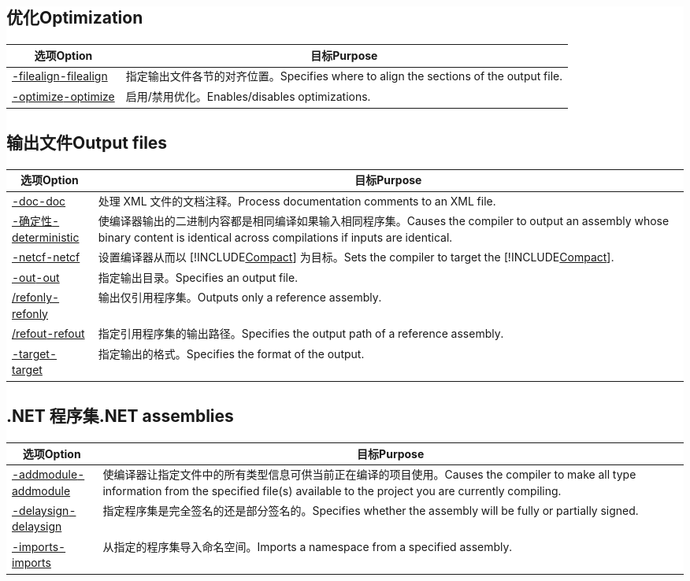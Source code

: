 ## <a name="optimization"></a><span data-ttu-id="3e9b1-117">优化</span><span class="sxs-lookup"><span data-stu-id="3e9b1-117">Optimization</span></span>  
  
|<span data-ttu-id="3e9b1-118">选项</span><span class="sxs-lookup"><span data-stu-id="3e9b1-118">Option</span></span>|<span data-ttu-id="3e9b1-119">目标</span><span class="sxs-lookup"><span data-stu-id="3e9b1-119">Purpose</span></span>|  
|---|---|  
|[<span data-ttu-id="3e9b1-120">-filealign</span><span class="sxs-lookup"><span data-stu-id="3e9b1-120">-filealign</span></span>](../../../visual-basic/reference/command-line-compiler/filealign.md)|<span data-ttu-id="3e9b1-121">指定输出文件各节的对齐位置。</span><span class="sxs-lookup"><span data-stu-id="3e9b1-121">Specifies where to align the sections of the output file.</span></span>|  
|[<span data-ttu-id="3e9b1-122">-optimize</span><span class="sxs-lookup"><span data-stu-id="3e9b1-122">-optimize</span></span>](../../../visual-basic/reference/command-line-compiler/optimize.md)|<span data-ttu-id="3e9b1-123">启用/禁用优化。</span><span class="sxs-lookup"><span data-stu-id="3e9b1-123">Enables/disables optimizations.</span></span>|  
  
## <a name="output-files"></a><span data-ttu-id="3e9b1-124">输出文件</span><span class="sxs-lookup"><span data-stu-id="3e9b1-124">Output files</span></span>  
  
|<span data-ttu-id="3e9b1-125">选项</span><span class="sxs-lookup"><span data-stu-id="3e9b1-125">Option</span></span>|<span data-ttu-id="3e9b1-126">目标</span><span class="sxs-lookup"><span data-stu-id="3e9b1-126">Purpose</span></span>|  
|---|---|  
|[<span data-ttu-id="3e9b1-127">-doc</span><span class="sxs-lookup"><span data-stu-id="3e9b1-127">-doc</span></span>](../../../visual-basic/reference/command-line-compiler/doc.md)|<span data-ttu-id="3e9b1-128">处理 XML 文件的文档注释。</span><span class="sxs-lookup"><span data-stu-id="3e9b1-128">Process documentation comments to an XML file.</span></span>|  
|[<span data-ttu-id="3e9b1-129">-确定性</span><span class="sxs-lookup"><span data-stu-id="3e9b1-129">-deterministic</span></span>](../../../visual-basic/reference/command-line-compiler/deterministic.md)|<span data-ttu-id="3e9b1-130">使编译器输出的二进制内容都是相同编译如果输入相同程序集。</span><span class="sxs-lookup"><span data-stu-id="3e9b1-130">Causes the compiler to output an assembly whose binary content is identical across compilations if inputs are identical.</span></span>|
|[<span data-ttu-id="3e9b1-131">-netcf</span><span class="sxs-lookup"><span data-stu-id="3e9b1-131">-netcf</span></span>](../../../visual-basic/reference/command-line-compiler/netcf.md)|<span data-ttu-id="3e9b1-132">设置编译器从而以 [!INCLUDE[Compact](~/includes/compact-md.md)] 为目标。</span><span class="sxs-lookup"><span data-stu-id="3e9b1-132">Sets the compiler to target the [!INCLUDE[Compact](~/includes/compact-md.md)].</span></span>|  
|[<span data-ttu-id="3e9b1-133">-out</span><span class="sxs-lookup"><span data-stu-id="3e9b1-133">-out</span></span>](../../../visual-basic/reference/command-line-compiler/out.md)|<span data-ttu-id="3e9b1-134">指定输出目录。</span><span class="sxs-lookup"><span data-stu-id="3e9b1-134">Specifies an output file.</span></span>|  
|[<span data-ttu-id="3e9b1-135">/refonly</span><span class="sxs-lookup"><span data-stu-id="3e9b1-135">-refonly</span></span>](refonly-compiler-option.md)|<span data-ttu-id="3e9b1-136">输出仅引用程序集。</span><span class="sxs-lookup"><span data-stu-id="3e9b1-136">Outputs only a reference assembly.</span></span>|
|[<span data-ttu-id="3e9b1-137">/refout</span><span class="sxs-lookup"><span data-stu-id="3e9b1-137">-refout</span></span>](refout-compiler-option.md)|<span data-ttu-id="3e9b1-138">指定引用程序集的输出路径。</span><span class="sxs-lookup"><span data-stu-id="3e9b1-138">Specifies the output path of a reference assembly.</span></span>|
|[<span data-ttu-id="3e9b1-139">-target</span><span class="sxs-lookup"><span data-stu-id="3e9b1-139">-target</span></span>](../../../visual-basic/reference/command-line-compiler/target.md)|<span data-ttu-id="3e9b1-140">指定输出的格式。</span><span class="sxs-lookup"><span data-stu-id="3e9b1-140">Specifies the format of the output.</span></span>|  
  
## <a name="net-assemblies"></a><span data-ttu-id="3e9b1-141">.NET 程序集</span><span class="sxs-lookup"><span data-stu-id="3e9b1-141">.NET assemblies</span></span>  
  
|<span data-ttu-id="3e9b1-142">选项</span><span class="sxs-lookup"><span data-stu-id="3e9b1-142">Option</span></span>|<span data-ttu-id="3e9b1-143">目标</span><span class="sxs-lookup"><span data-stu-id="3e9b1-143">Purpose</span></span>|  
|---|---|  
|[<span data-ttu-id="3e9b1-144">-addmodule</span><span class="sxs-lookup"><span data-stu-id="3e9b1-144">-addmodule</span></span>](../../../visual-basic/reference/command-line-compiler/addmodule.md)|<span data-ttu-id="3e9b1-145">使编译器让指定文件中的所有类型信息可供当前正在编译的项目使用。</span><span class="sxs-lookup"><span data-stu-id="3e9b1-145">Causes the compiler to make all type information from the specified file(s) available to the project you are currently compiling.</span></span>|  
|[<span data-ttu-id="3e9b1-146">-delaysign</span><span class="sxs-lookup"><span data-stu-id="3e9b1-146">-delaysign</span></span>](../../../visual-basic/reference/command-line-compiler/delaysign.md)|<span data-ttu-id="3e9b1-147">指定程序集是完全签名的还是部分签名的。</span><span class="sxs-lookup"><span data-stu-id="3e9b1-147">Specifies whether the assembly will be fully or partially signed.</span></span>|  
|[<span data-ttu-id="3e9b1-148">-imports</span><span class="sxs-lookup"><span data-stu-id="3e9b1-148">-imports</span></span>](../../../visual-basic/reference/command-line-compiler/imports.md)|<span data-ttu-id="3e9b1-149">从指定的程序集导入命名空间。</span><span class="sxs-lookup"><span data-stu-id="3e9b1-149">Imports a namespace from a specified assembly.</span></span>|  